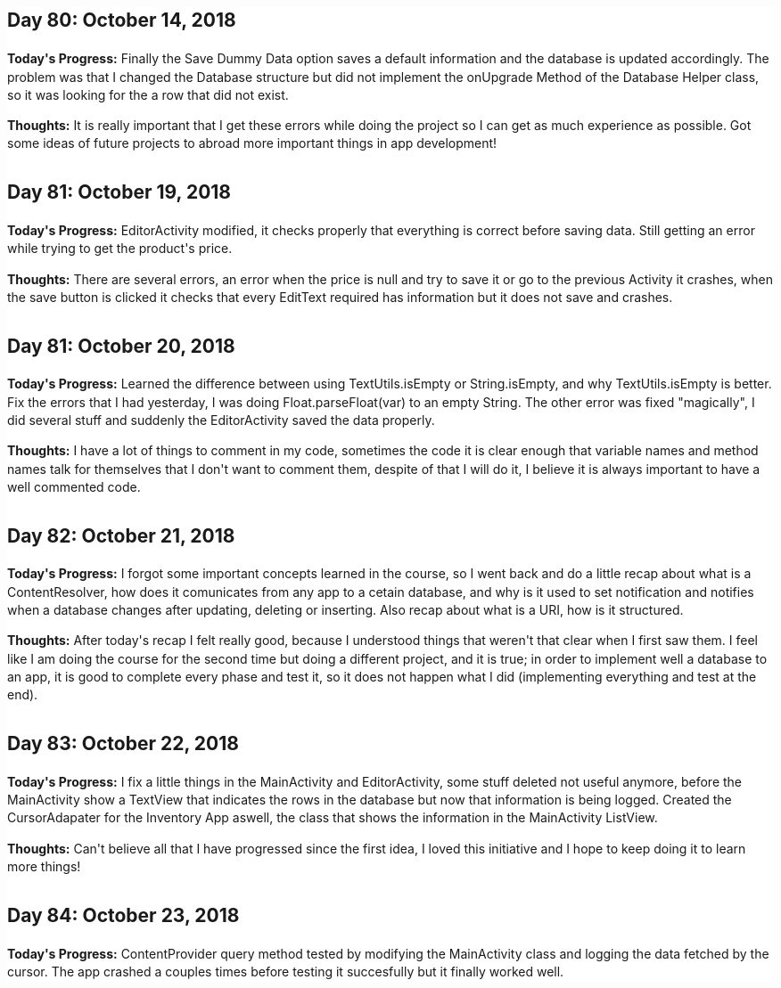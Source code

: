 ## Day 80: October 14, 2018
**Today's Progress:** Finally the Save Dummy Data option saves a default information and the database is updated accordingly. The problem was that I changed the Database structure but did not implement the onUpgrade Method of the Database Helper class, so it was looking for the a row that did not exist.

**Thoughts:** It is really important that I get these errors while doing the project so I can get as much experience as possible. Got some ideas of future projects to abroad more important things in app development!

## Day 81: October 19, 2018
**Today's Progress:** EditorActivity modified, it checks properly that everything is correct before saving data. Still getting an error while trying to get the product's price.

**Thoughts:** There are several errors, an error when the price is null and try to save it or go to the previous Activity it crashes, when the save button is clicked it checks that every EditText required has information but it does not save and crashes.

## Day 81: October 20, 2018
**Today's Progress:** Learned the difference between using TextUtils.isEmpty or String.isEmpty, and why TextUtils.isEmpty is better. Fix the errors that I had yesterday, I was doing Float.parseFloat(var) to an empty String. The other error was fixed "magically", I did several stuff and suddenly the EditorActivity saved the data properly.

**Thoughts:** I have a lot of things to comment in my code, sometimes the code it is clear enough that variable names and method names talk for themselves that I don't want to comment them, despite of that I will do it, I believe it is always important to have a well commented code.

## Day 82: October 21, 2018
**Today's Progress:** I forgot some important concepts learned in the course, so I went back and do a little recap about what is a ContentResolver, how does it comunicates from any app to a cetain database, and why is it used to set notification and notifies when a database changes after updating, deleting or inserting. Also recap about what is a URI, how is it structured.

**Thoughts:** After today's recap I felt really good, because I understood things that weren't that clear when I first saw them. I feel like I am doing the course for the second time but doing a different project, and it is true; in order to implement well a database to an app, it is good to complete every phase and test it, so it does not happen what I did (implementing everything and test at the end).

## Day 83: October 22, 2018
**Today's Progress:** I fix a little things in the MainActivity and EditorActivity, some stuff deleted not useful anymore, before the MainActivity show a TextView that indicates the rows in the database but now that information is being logged. Created the CursorAdapater for the Inventory App aswell, the class that shows the information in the MainActivity ListView.

**Thoughts:** Can't believe all that I have progressed since the first idea, I loved this initiative and I hope to keep doing it to learn more things!

## Day 84: October 23, 2018
**Today's Progress:** ContentProvider query method tested by modifying the MainActivity class and logging the data fetched by the cursor. The app crashed a couples times before testing it succesfully but it finally worked well.
